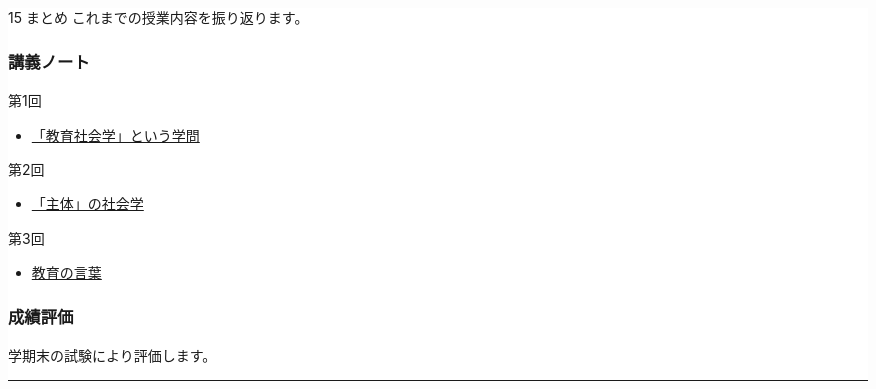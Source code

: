 <tr>
<td width="20" class="center">15</td>
<td width="435">まとめ</td>
<td width="435">これまでの授業内容を振り返ります。</td>
</tr>


</table> 


### 講義ノート

第1回

- [「教育社会学」という学問](https://ocw.nagoya-u.jp/files/365/H24uchida_ch1.pdf) 

第2回

- [「主体」の社会学](https://ocw.nagoya-u.jp/files/365/H24uchida_ch2.pdf) 

第3回

- [教育の言葉](https://ocw.nagoya-u.jp/files/365/H24uchida_ch3.pdf) 





### 成績評価

学期末の試験により評価します。





-----